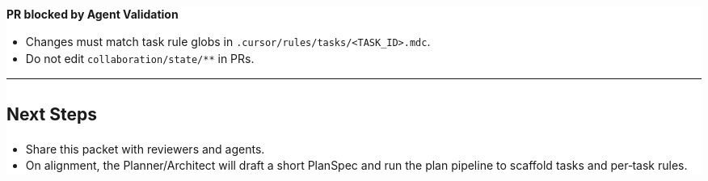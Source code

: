 **PR blocked by Agent Validation**
- Changes must match task rule globs in `.cursor/rules/tasks/<TASK_ID>.mdc`.
- Do not edit `collaboration/state/**` in PRs.

---

## Next Steps
- Share this packet with reviewers and agents.
- On alignment, the Planner/Architect will draft a short PlanSpec and run the plan pipeline to scaffold tasks and per‑task rules.


